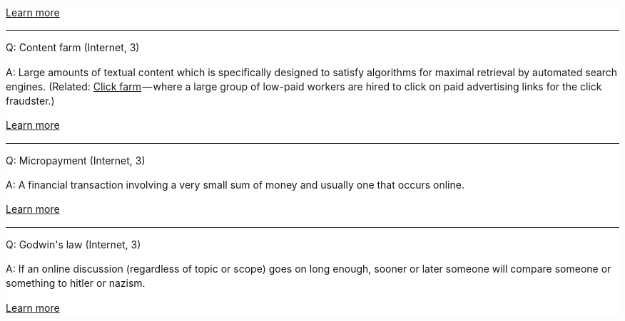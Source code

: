 [Learn more](https://en.wikipedia.org/wiki/Spamming)

---

Q: Content farm (Internet, 3)

A: Large amounts of textual content which is specifically designed to satisfy algorithms for maximal retrieval by automated search engines. (Related: [Click farm](https://en.wikipedia.org/wiki/click_farm) — where a large group of low-paid workers are hired to click on paid advertising links for the click fraudster.)

[Learn more](https://en.wikipedia.org/wiki/Content_farm)

---

Q: Micropayment (Internet, 3)

A: A financial transaction involving a very small sum of money and usually one that occurs online.

[Learn more](https://en.wikipedia.org/wiki/Micropayment)

---

Q: Godwin's law (Internet, 3)

A: If an online discussion (regardless of topic or scope) goes on long enough, sooner or later someone will compare someone or something to hitler or nazism.

[Learn more](https://en.wikipedia.org/wiki/Godwin%27s_law)
